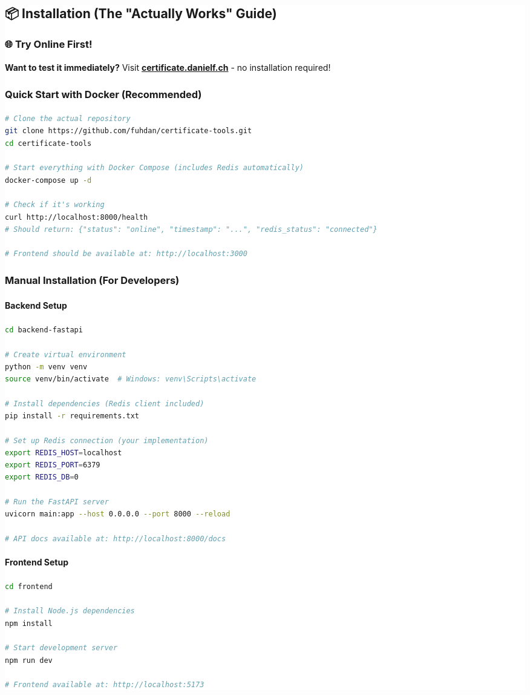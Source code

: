 ## 📦 Installation (The "Actually Works" Guide)

### 🌐 Try Online First!

**Want to test it immediately?** Visit **[certificate.danielf.ch](https://certificate.danielf.ch)** - no installation required!

### Quick Start with Docker (Recommended)

```bash
# Clone the actual repository
git clone https://github.com/fuhdan/certificate-tools.git
cd certificate-tools

# Start everything with Docker Compose (includes Redis automatically)
docker-compose up -d

# Check if it's working
curl http://localhost:8000/health
# Should return: {"status": "online", "timestamp": "...", "redis_status": "connected"}

# Frontend should be available at: http://localhost:3000
```

### Manual Installation (For Developers)

#### Backend Setup
```bash
cd backend-fastapi

# Create virtual environment
python -m venv venv
source venv/bin/activate  # Windows: venv\Scripts\activate

# Install dependencies (Redis client included)
pip install -r requirements.txt

# Set up Redis connection (your implementation)
export REDIS_HOST=localhost
export REDIS_PORT=6379
export REDIS_DB=0

# Run the FastAPI server
uvicorn main:app --host 0.0.0.0 --port 8000 --reload

# API docs available at: http://localhost:8000/docs
```

#### Frontend Setup
```bash
cd frontend

# Install Node.js dependencies
npm install

# Start development server
npm run dev

# Frontend available at: http://localhost:5173
```
